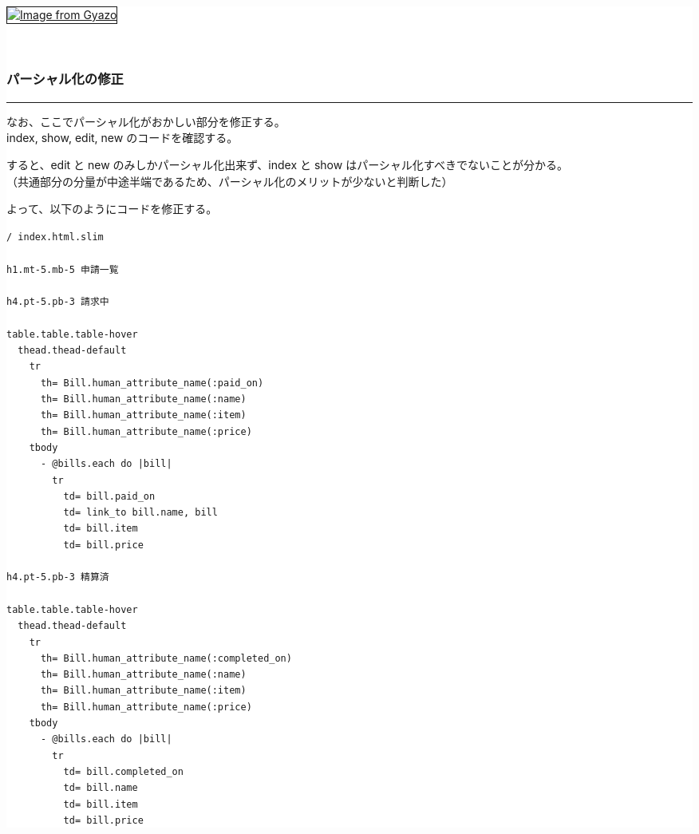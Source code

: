 <a href="https://gyazo.com/9f8d39dc410cda038a03516a8327f4a1"><img src="https://i.gyazo.com/9f8d39dc410cda038a03516a8327f4a1.png" alt="Image from Gyazo" width="800" border=1/></a>  

<br>

### パーシャル化の修正
---

なお、ここでパーシャル化がおかしい部分を修正する。  
index, show, edit, new のコードを確認する。  

すると、edit と new のみしかパーシャル化出来ず、index と show はパーシャル化すべきでないことが分かる。  
（共通部分の分量が中途半端であるため、パーシャル化のメリットが少ないと判断した）

よって、以下のようにコードを修正する。  

```slim
/ index.html.slim

h1.mt-5.mb-5 申請一覧

h4.pt-5.pb-3 請求中

table.table.table-hover
  thead.thead-default
    tr
      th= Bill.human_attribute_name(:paid_on)
      th= Bill.human_attribute_name(:name)
      th= Bill.human_attribute_name(:item)
      th= Bill.human_attribute_name(:price)
    tbody
      - @bills.each do |bill|
        tr
          td= bill.paid_on
          td= link_to bill.name, bill
          td= bill.item
          td= bill.price

h4.pt-5.pb-3 精算済

table.table.table-hover
  thead.thead-default
    tr
      th= Bill.human_attribute_name(:completed_on)
      th= Bill.human_attribute_name(:name)
      th= Bill.human_attribute_name(:item)
      th= Bill.human_attribute_name(:price)
    tbody
      - @bills.each do |bill|
        tr
          td= bill.completed_on
          td= bill.name
          td= bill.item
          td= bill.price
```
